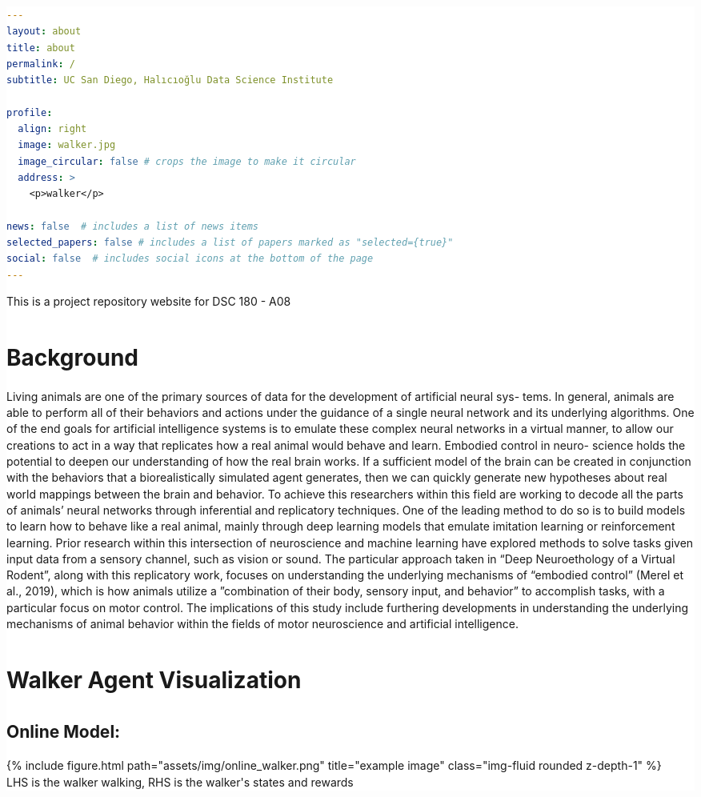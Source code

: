 ```yaml
---
layout: about
title: about
permalink: /
subtitle: UC San Diego, Halıcıoğlu Data Science Institute

profile:
  align: right
  image: walker.jpg
  image_circular: false # crops the image to make it circular
  address: >
    <p>walker</p>

news: false  # includes a list of news items
selected_papers: false # includes a list of papers marked as "selected={true}"
social: false  # includes social icons at the bottom of the page
---
```

This is a project repository website for DSC 180 - A08

# Background

Living animals are one of the primary sources of data for the development of artificial neural sys- tems. In general, animals are able to perform all of their behaviors and actions under the guidance of a single neural network and its underlying algorithms. One of the end goals for artificial intelligence systems is to emulate these complex neural networks in a virtual manner, to allow our creations to act in a way that replicates how a real animal would behave and learn. Embodied control in neuro- science holds the potential to deepen our understanding of how the real brain works. If a sufficient model of the brain can be created in conjunction with the behaviors that a biorealistically simulated agent generates, then we can quickly generate new hypotheses about real world mappings between the brain and behavior. To achieve this researchers within this field are working to decode all the parts of animals’ neural networks through inferential and replicatory techniques. One of the leading method to do so is to build models to learn how to behave like a real animal, mainly through deep learning models that emulate imitation learning or reinforcement learning. Prior research within this intersection of neuroscience and machine learning have explored methods to solve tasks given input data from a sensory channel, such as vision or sound. The particular approach taken in “Deep Neuroethology of a Virtual Rodent”, along with this replicatory work, focuses on understanding the underlying mechanisms of “embodied control” (Merel et al., 2019), which is how animals utilize a ”combination of their body, sensory input, and behavior” to accomplish tasks, with a particular focus on motor control. The implications of this study include furthering developments in understanding the underlying mechanisms of animal behavior within the fields of motor neuroscience and artificial intelligence.

# Walker Agent Visualization

## Online Model:

<div class="row justify-content-sm-center">
    <div class="col-sm-8 mt-3 mt-md-0">
      <video width="500" height="375" controls autoplay>
      <source src="assets/videos/online_walker.mp4" type="video/mp4">
      </video>
    </div>
    <div class="col-sm-4 mt-3 mt-md-0">
        {% include figure.html path="assets/img/online_walker.png" title="example image" class="img-fluid rounded z-depth-1" %}
    </div>
</div>
<div class="caption">
    LHS is the walker walking, RHS is the walker's states and rewards